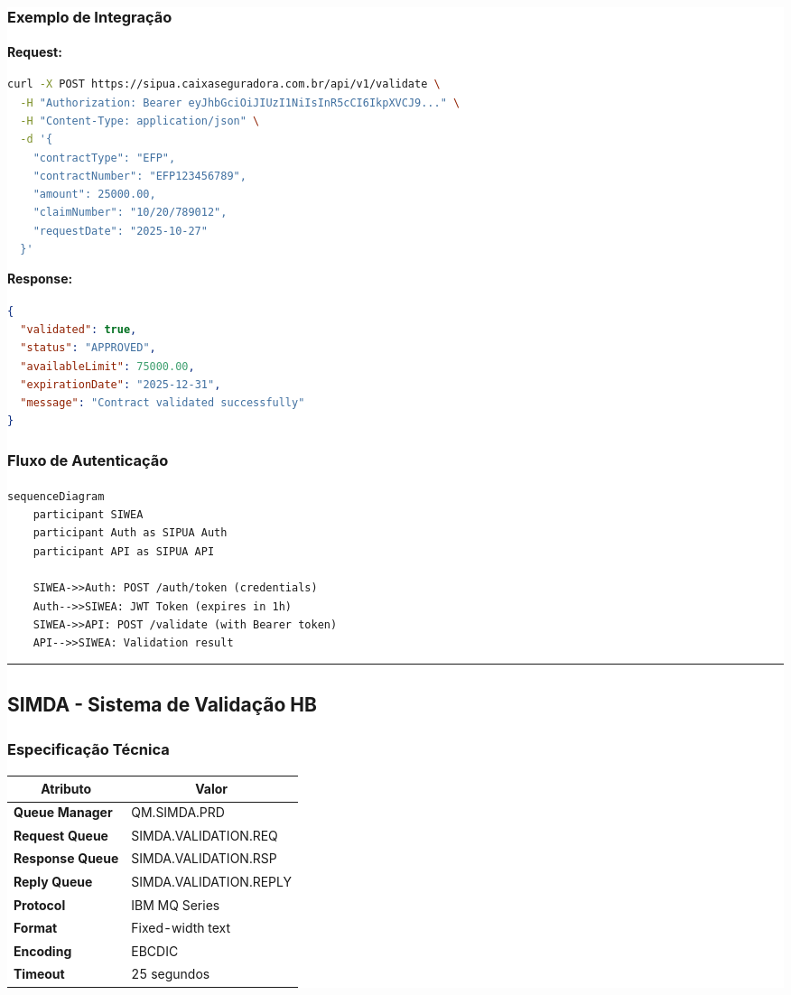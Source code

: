 ### Exemplo de Integração

**Request:**
```bash
curl -X POST https://sipua.caixaseguradora.com.br/api/v1/validate \
  -H "Authorization: Bearer eyJhbGciOiJIUzI1NiIsInR5cCI6IkpXVCJ9..." \
  -H "Content-Type: application/json" \
  -d '{
    "contractType": "EFP",
    "contractNumber": "EFP123456789",
    "amount": 25000.00,
    "claimNumber": "10/20/789012",
    "requestDate": "2025-10-27"
  }'
```

**Response:**
```json
{
  "validated": true,
  "status": "APPROVED",
  "availableLimit": 75000.00,
  "expirationDate": "2025-12-31",
  "message": "Contract validated successfully"
}
```

### Fluxo de Autenticação

```mermaid
sequenceDiagram
    participant SIWEA
    participant Auth as SIPUA Auth
    participant API as SIPUA API
    
    SIWEA->>Auth: POST /auth/token (credentials)
    Auth-->>SIWEA: JWT Token (expires in 1h)
    SIWEA->>API: POST /validate (with Bearer token)
    API-->>SIWEA: Validation result
```

---

## SIMDA - Sistema de Validação HB

### Especificação Técnica

| Atributo | Valor |
|----------|-------|
| **Queue Manager** | QM.SIMDA.PRD |
| **Request Queue** | SIMDA.VALIDATION.REQ |
| **Response Queue** | SIMDA.VALIDATION.RSP |
| **Reply Queue** | SIMDA.VALIDATION.REPLY |
| **Protocol** | IBM MQ Series |
| **Format** | Fixed-width text |
| **Encoding** | EBCDIC |
| **Timeout** | 25 segundos |
